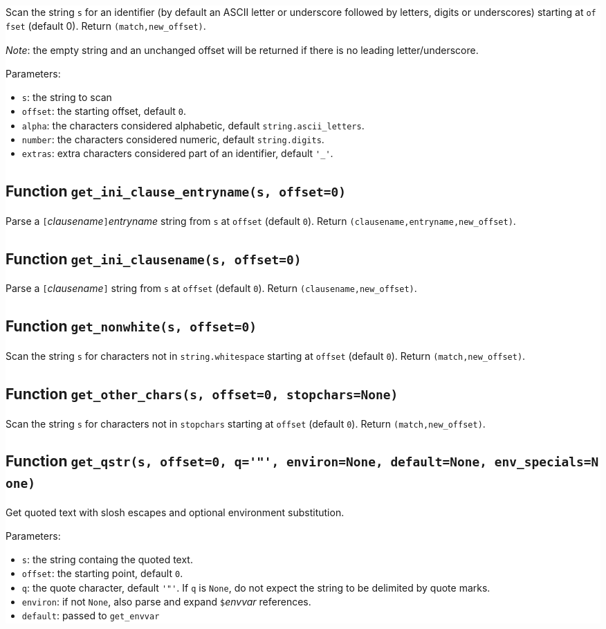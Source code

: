 Scan the string `s` for an identifier (by default an ASCII
letter or underscore followed by letters, digits or underscores)
starting at `offset` (default 0).
Return `(match,new_offset)`.

*Note*: the empty string and an unchanged offset will be returned if
there is no leading letter/underscore.

Parameters:
* `s`: the string to scan
* `offset`: the starting offset, default `0`.
* `alpha`: the characters considered alphabetic,
  default `string.ascii_letters`.
* `number`: the characters considered numeric,
  default `string.digits`.
* `extras`: extra characters considered part of an identifier,
  default `'_'`.

## Function `get_ini_clause_entryname(s, offset=0)`

Parse a `[`*clausename*`]`*entryname* string
from `s` at `offset` (default `0`).
Return `(clausename,entryname,new_offset)`.

## Function `get_ini_clausename(s, offset=0)`

Parse a `[`*clausename*`]` string from `s` at `offset` (default `0`).
Return `(clausename,new_offset)`.

## Function `get_nonwhite(s, offset=0)`

Scan the string `s` for characters not in `string.whitespace`
starting at `offset` (default `0`).
Return `(match,new_offset)`.

## Function `get_other_chars(s, offset=0, stopchars=None)`

Scan the string `s` for characters not in `stopchars` starting
at `offset` (default `0`).
Return `(match,new_offset)`.

## Function `get_qstr(s, offset=0, q='"', environ=None, default=None, env_specials=None)`

Get quoted text with slosh escapes and optional environment substitution.

Parameters:
* `s`: the string containg the quoted text.
* `offset`: the starting point, default `0`.
* `q`: the quote character, default `'"'`. If `q` is `None`,
  do not expect the string to be delimited by quote marks.
* `environ`: if not `None`, also parse and expand `$`*envvar* references.
* `default`: passed to `get_envvar`
